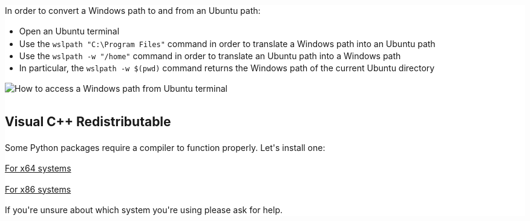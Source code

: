 In order to convert a Windows path to and from an Ubuntu path:
- Open an Ubuntu terminal
- Use the `wslpath "C:\Program Files"` command in order to translate a Windows path into an Ubuntu path
- Use the `wslpath -w "/home"` command in order to translate an Ubuntu path into a Windows path
- In particular, the `wslpath -w $(pwd)` command returns the Windows path of the current Ubuntu directory

![How to access a Windows path from Ubuntu terminal](https://github.com/lewagon/setup/blob/master/images/windows_path_from_terminal.png)


## Visual C++ Redistributable

Some Python packages require a compiler to function properly. Let's install one:

[For x64 systems](https://aka.ms/vs/16/release/vc_redist.x64.exe)


[For x86 systems](https://aka.ms/vs/16/release/vc_redist.x86.exe)

If you're unsure about which system you're using please ask for help.

